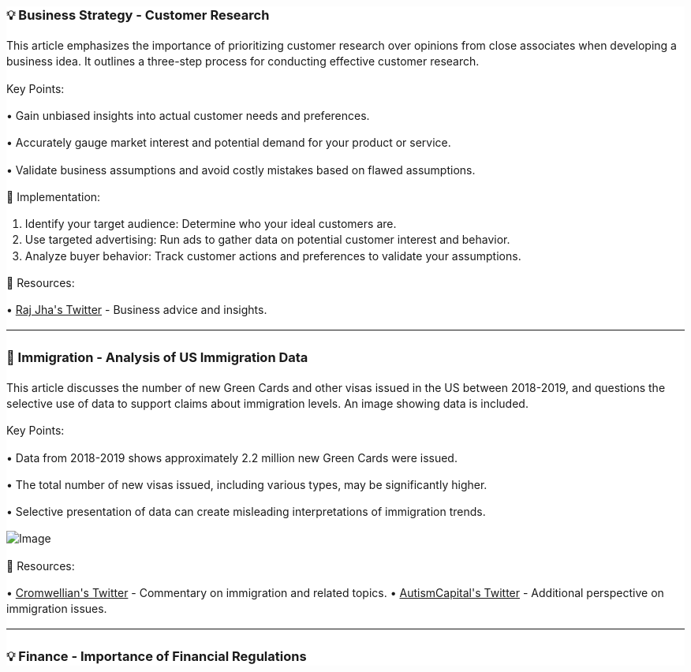 ### 💡 Business Strategy - Customer Research

This article emphasizes the importance of prioritizing customer research over opinions from close associates when developing a business idea. It outlines a three-step process for conducting effective customer research.

Key Points:

•  Gain unbiased insights into actual customer needs and preferences.


•  Accurately gauge market interest and potential demand for your product or service.


•  Validate business assumptions and avoid costly mistakes based on flawed assumptions.


🚀 Implementation:
1. Identify your target audience: Determine who your ideal customers are.
2. Use targeted advertising: Run ads to gather data on potential customer interest and behavior.
3. Analyze buyer behavior: Track customer actions and preferences to validate your assumptions.


🔗 Resources:

• [Raj Jha's Twitter](https://x.com/rajjha) - Business advice and insights.


---

### 🤖 Immigration -  Analysis of US Immigration Data

This article discusses the number of new Green Cards and other visas issued in the US between 2018-2019, and questions the selective use of data to support claims about immigration levels.  An image showing data is included.


Key Points:

•  Data from 2018-2019 shows approximately 2.2 million new Green Cards were issued.


•  The total number of new visas issued, including various types, may be significantly higher.


•  Selective presentation of data can create misleading interpretations of immigration trends.


![Image](https://pbs.twimg.com/media/GoEmTtfbwAI7Rtj?format=jpg&name=small)


🔗 Resources:

• [Cromwellian's Twitter](https://x.com/cromwellian) - Commentary on immigration and related topics.
• [AutismCapital's Twitter](https://x.com/AutismCapital) - Additional perspective on immigration issues.


---

### 💡 Finance -  Importance of Financial Regulations
